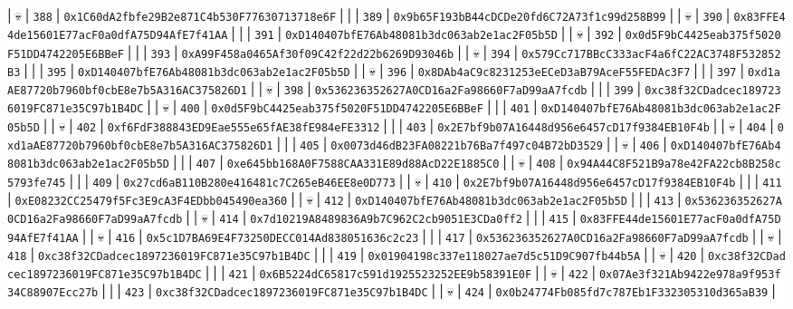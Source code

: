 | 💀 | `388` | `0x1C60dA2fbfe29B2e871C4b530F77630713718e6F` |
|  | `389` | `0x9b65F193bB44cDCDe20fd6C72A73f1c99d258B99` |
| 💀 | `390` | `0x83FFE44de15601E77acF0a0dfA75D94AfE7f41AA` |
|  | `391` | `0xD140407bfE76Ab48081b3dc063ab2e1ac2F05b5D` |
| 💀 | `392` | `0x0d5F9bC4425eab375f5020F51DD4742205E6BBeF` |
|  | `393` | `0xA99F458a0465Af30f09C42f22d22b6269D93046b` |
| 💀 | `394` | `0x579Cc717BBcC333acF4a6fC22AC3748F532852B3` |
|  | `395` | `0xD140407bfE76Ab48081b3dc063ab2e1ac2F05b5D` |
| 💀 | `396` | `0x8DAb4aC9c8231253eECeD3aB79AceF55FEDAc3F7` |
|  | `397` | `0xd1aAE87720b7960bf0cbE8e7b5A316AC375826D1` |
| 💀 | `398` | `0x536236352627A0CD16a2Fa98660F7aD99aA7fcdb` |
|  | `399` | `0xc38f32CDadcec1897236019FC871e35C97b1B4DC` |
| 💀 | `400` | `0x0d5F9bC4425eab375f5020F51DD4742205E6BBeF` |
|  | `401` | `0xD140407bfE76Ab48081b3dc063ab2e1ac2F05b5D` |
| 💀 | `402` | `0xf6FdF388843ED9Eae555e65fAE38fE984eFE3312` |
|  | `403` | `0x2E7bf9b07A16448d956e6457cD17f9384EB10F4b` |
| 💀 | `404` | `0xd1aAE87720b7960bf0cbE8e7b5A316AC375826D1` |
|  | `405` | `0x0073d46dB23FA08221b76Ba7f497c04B72bD3529` |
| 💀 | `406` | `0xD140407bfE76Ab48081b3dc063ab2e1ac2F05b5D` |
|  | `407` | `0xe645bb168A0F7588CAA331E89d88AcD22E1885C0` |
| 💀 | `408` | `0x94A44C8F521B9a78e42FA22cb8B258c5793fe745` |
|  | `409` | `0x27cd6aB110B280e416481c7C265eB46EE8e0D773` |
| 💀 | `410` | `0x2E7bf9b07A16448d956e6457cD17f9384EB10F4b` |
|  | `411` | `0xE08232CC25479f5Fc3E9cA3F4EDbb045490ea360` |
| 💀 | `412` | `0xD140407bfE76Ab48081b3dc063ab2e1ac2F05b5D` |
|  | `413` | `0x536236352627A0CD16a2Fa98660F7aD99aA7fcdb` |
| 💀 | `414` | `0x7d10219A8489836A9b7C962C2cb9051E3CDa0ff2` |
|  | `415` | `0x83FFE44de15601E77acF0a0dfA75D94AfE7f41AA` |
| 💀 | `416` | `0x5c1D7BA69E4F73250DECC014Ad838051636c2c23` |
|  | `417` | `0x536236352627A0CD16a2Fa98660F7aD99aA7fcdb` |
| 💀 | `418` | `0xc38f32CDadcec1897236019FC871e35C97b1B4DC` |
|  | `419` | `0x01904198c337e118027ae7d5c51D9C907fb44b5A` |
| 💀 | `420` | `0xc38f32CDadcec1897236019FC871e35C97b1B4DC` |
|  | `421` | `0x6B5224dC65817c591d1925523252EE9b58391E0F` |
| 💀 | `422` | `0x07Ae3f321Ab9422e978a9f953f34C88907Ecc27b` |
|  | `423` | `0xc38f32CDadcec1897236019FC871e35C97b1B4DC` |
| 💀 | `424` | `0x0b24774Fb085fd7c787Eb1F332305310d365aB39` |